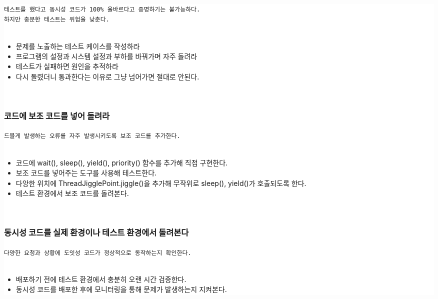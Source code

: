 `테스트를 했다고 동시성 코드가 100% 올바르다고 증명하기는 불가능하다.` <br>
`하지만 충분한 테스트는 위험을 낮춘다.` <br><br>

- 문제를 노출하는 테스트 케이스를 작성하라
- 프로그램의 설정과 시스템 설정과 부하를 바꿔가며 자주 돌려라
- 테스트가 실패하면 원인을 추적하라
- 다시 돌렸더니 통과한다는 이유로 그냥 넘어가면 절대로 안된다.

<br>

### 코드에 보조 코드를 넣어 돌려라

`드믈게 발생하는 오류를 자주 발생시키도록 보조 코드를 추가한다.` <br><br>

- 코드에 wait(), sleep(), yield(), priority() 함수를 추가해 직접 구현한다.
- 보조 코드를 넣어주는 도구를 사용해 테스트한다.
- 다앙한 위치에 ThreadJigglePoint.jiggle()을 추가해 무작위로 sleep(), yield()가 호출되도록 한다.
- 테스트 환경에서 보조 코드를 돌려본다.

<br>

### 동시성 코드를 실제 환경이나 테스트 환경에서 돌려본다

`다양한 요청과 상황에 도잇성 코드가 정상적으로 동작하는지 확인한다.` <br><br>

- 배포하기 전에 테스트 환경에서 충분히 오랜 시간 검증한다.
- 동시성 코드를 배포한 후에 모니터링을 통해 문제가 발생하는지 지켜본다.

